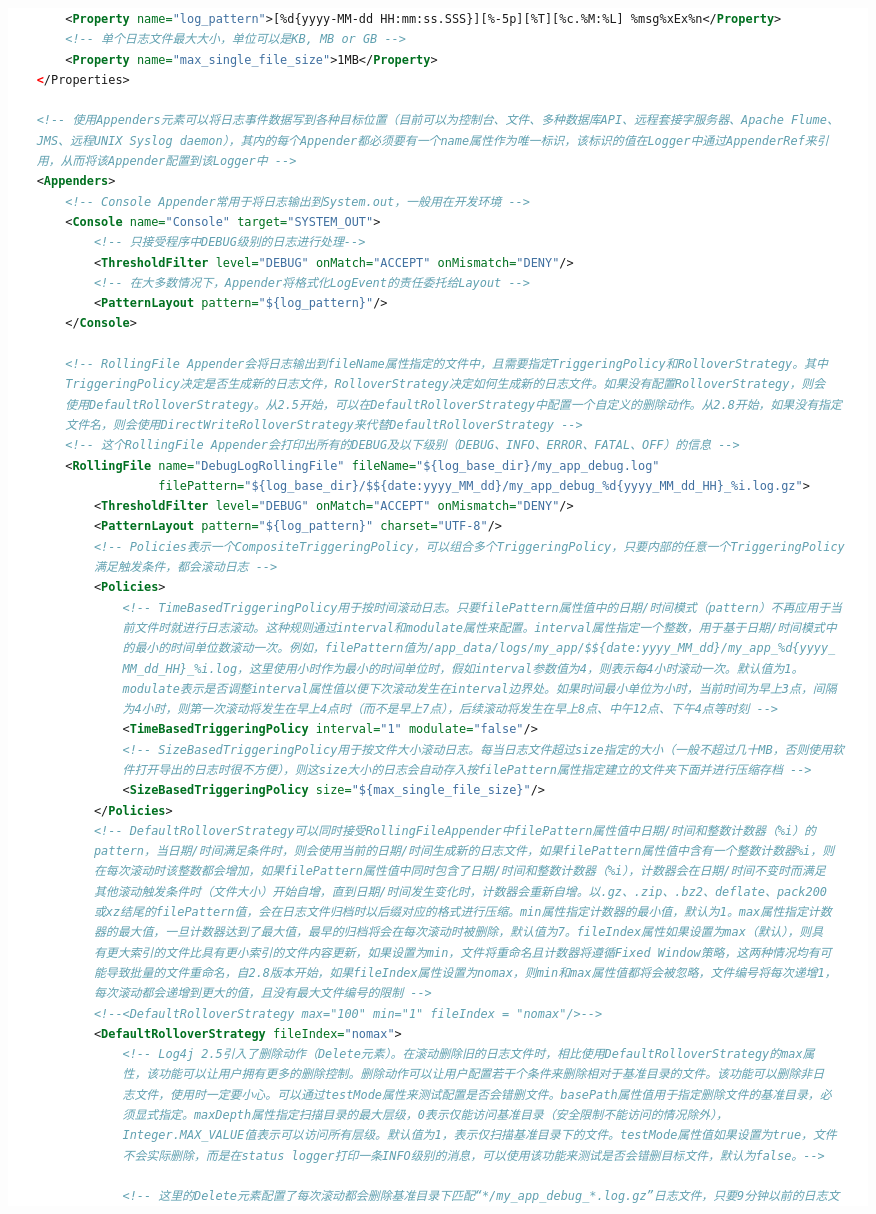 ~~~xml
        <Property name="log_pattern">[%d{yyyy-MM-dd HH:mm:ss.SSS}][%-5p][%T][%c.%M:%L] %msg%xEx%n</Property>
        <!-- 单个日志文件最大大小，单位可以是KB, MB or GB -->
        <Property name="max_single_file_size">1MB</Property>
    </Properties>

    <!-- 使用Appenders元素可以将日志事件数据写到各种目标位置（目前可以为控制台、文件、多种数据库API、远程套接字服务器、Apache Flume、
    JMS、远程UNIX Syslog daemon），其内的每个Appender都必须要有一个name属性作为唯一标识，该标识的值在Logger中通过AppenderRef来引
    用，从而将该Appender配置到该Logger中 -->
    <Appenders>
        <!-- Console Appender常用于将日志输出到System.out，一般用在开发环境 -->
        <Console name="Console" target="SYSTEM_OUT">
            <!-- 只接受程序中DEBUG级别的日志进行处理-->
            <ThresholdFilter level="DEBUG" onMatch="ACCEPT" onMismatch="DENY"/>
            <!-- 在大多数情况下，Appender将格式化LogEvent的责任委托给Layout -->
            <PatternLayout pattern="${log_pattern}"/>
        </Console>

        <!-- RollingFile Appender会将日志输出到fileName属性指定的文件中，且需要指定TriggeringPolicy和RolloverStrategy。其中
        TriggeringPolicy决定是否生成新的日志文件，RolloverStrategy决定如何生成新的日志文件。如果没有配置RolloverStrategy，则会
        使用DefaultRolloverStrategy。从2.5开始，可以在DefaultRolloverStrategy中配置一个自定义的删除动作。从2.8开始，如果没有指定
        文件名，则会使用DirectWriteRolloverStrategy来代替DefaultRolloverStrategy -->
        <!-- 这个RollingFile Appender会打印出所有的DEBUG及以下级别（DEBUG、INFO、ERROR、FATAL、OFF）的信息 -->
        <RollingFile name="DebugLogRollingFile" fileName="${log_base_dir}/my_app_debug.log"
                     filePattern="${log_base_dir}/$${date:yyyy_MM_dd}/my_app_debug_%d{yyyy_MM_dd_HH}_%i.log.gz">
            <ThresholdFilter level="DEBUG" onMatch="ACCEPT" onMismatch="DENY"/>
            <PatternLayout pattern="${log_pattern}" charset="UTF-8"/>
            <!-- Policies表示一个CompositeTriggeringPolicy，可以组合多个TriggeringPolicy，只要内部的任意一个TriggeringPolicy
            满足触发条件，都会滚动日志 -->
            <Policies>
                <!-- TimeBasedTriggeringPolicy用于按时间滚动日志。只要filePattern属性值中的日期/时间模式（pattern）不再应用于当
                前文件时就进行日志滚动。这种规则通过interval和modulate属性来配置。interval属性指定一个整数，用于基于日期/时间模式中
                的最小的时间单位数滚动一次。例如，filePattern值为/app_data/logs/my_app/$${date:yyyy_MM_dd}/my_app_%d{yyyy_
                MM_dd_HH}_%i.log，这里使用小时作为最小的时间单位时，假如interval参数值为4，则表示每4小时滚动一次。默认值为1。
                modulate表示是否调整interval属性值以便下次滚动发生在interval边界处。如果时间最小单位为小时，当前时间为早上3点，间隔
                为4小时，则第一次滚动将发生在早上4点时（而不是早上7点），后续滚动将发生在早上8点、中午12点、下午4点等时刻 -->
                <TimeBasedTriggeringPolicy interval="1" modulate="false"/>
                <!-- SizeBasedTriggeringPolicy用于按文件大小滚动日志。每当日志文件超过size指定的大小（一般不超过几十MB，否则使用软
                件打开导出的日志时很不方便），则这size大小的日志会自动存入按filePattern属性指定建立的文件夹下面并进行压缩存档 -->
                <SizeBasedTriggeringPolicy size="${max_single_file_size}"/>
            </Policies>
            <!-- DefaultRolloverStrategy可以同时接受RollingFileAppender中filePattern属性值中日期/时间和整数计数器（%i）的
            pattern，当日期/时间满足条件时，则会使用当前的日期/时间生成新的日志文件，如果filePattern属性值中含有一个整数计数器%i，则
            在每次滚动时该整数都会增加，如果filePattern属性值中同时包含了日期/时间和整数计数器（%i），计数器会在日期/时间不变时而满足
            其他滚动触发条件时（文件大小）开始自增，直到日期/时间发生变化时，计数器会重新自增。以.gz、.zip、.bz2、deflate、pack200
            或xz结尾的filePattern值，会在日志文件归档时以后缀对应的格式进行压缩。min属性指定计数器的最小值，默认为1。max属性指定计数
            器的最大值，一旦计数器达到了最大值，最早的归档将会在每次滚动时被删除，默认值为7。fileIndex属性如果设置为max（默认），则具
            有更大索引的文件比具有更小索引的文件内容更新，如果设置为min，文件将重命名且计数器将遵循Fixed Window策略，这两种情况均有可
            能导致批量的文件重命名，自2.8版本开始，如果fileIndex属性设置为nomax，则min和max属性值都将会被忽略，文件编号将每次递增1，
            每次滚动都会递增到更大的值，且没有最大文件编号的限制 -->
            <!--<DefaultRolloverStrategy max="100" min="1" fileIndex = "nomax"/>-->
            <DefaultRolloverStrategy fileIndex="nomax">
                <!-- Log4j 2.5引入了删除动作（Delete元素）。在滚动删除旧的日志文件时，相比使用DefaultRolloverStrategy的max属
                性，该功能可以让用户拥有更多的删除控制。删除动作可以让用户配置若干个条件来删除相对于基准目录的文件。该功能可以删除非日
                志文件，使用时一定要小心。可以通过testMode属性来测试配置是否会错删文件。basePath属性值用于指定删除文件的基准目录，必
                须显式指定。maxDepth属性指定扫描目录的最大层级，0表示仅能访问基准目录（安全限制不能访问的情况除外），
                Integer.MAX_VALUE值表示可以访问所有层级。默认值为1，表示仅扫描基准目录下的文件。testMode属性值如果设置为true，文件
                不会实际删除，而是在status logger打印一条INFO级别的消息，可以使用该功能来测试是否会错删目标文件，默认为false。-->

                <!-- 这里的Delete元素配置了每次滚动都会删除基准目录下匹配“*/my_app_debug_*.log.gz”日志文件，只要9分钟以前的日志文
~~~